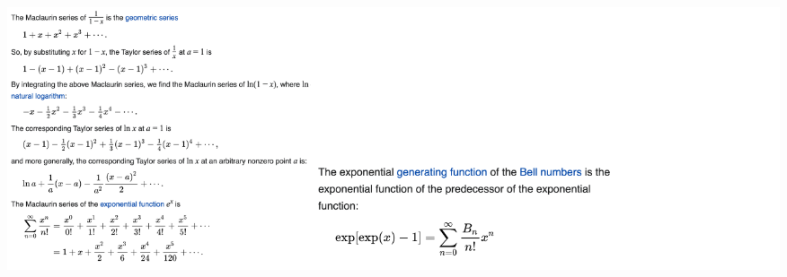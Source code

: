 <img src="/media/image-20221120124115673.png" alt="image-20221120124115673" style="zoom:33%;" />

<img src="/media/image-20221120124501443.png" alt="image-20221120124501443" style="zoom:33%;" />
